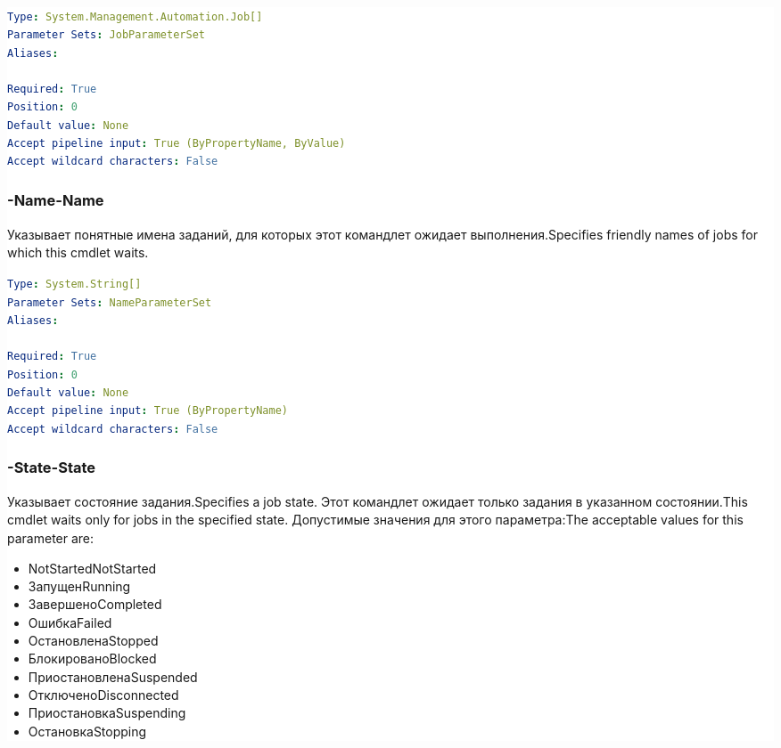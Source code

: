 ```yaml
Type: System.Management.Automation.Job[]
Parameter Sets: JobParameterSet
Aliases:

Required: True
Position: 0
Default value: None
Accept pipeline input: True (ByPropertyName, ByValue)
Accept wildcard characters: False
```

### <span data-ttu-id="c6c1f-232">-Name</span><span class="sxs-lookup"><span data-stu-id="c6c1f-232">-Name</span></span>

<span data-ttu-id="c6c1f-233">Указывает понятные имена заданий, для которых этот командлет ожидает выполнения.</span><span class="sxs-lookup"><span data-stu-id="c6c1f-233">Specifies friendly names of jobs for which this cmdlet waits.</span></span>

```yaml
Type: System.String[]
Parameter Sets: NameParameterSet
Aliases:

Required: True
Position: 0
Default value: None
Accept pipeline input: True (ByPropertyName)
Accept wildcard characters: False
```

### <span data-ttu-id="c6c1f-234">-State</span><span class="sxs-lookup"><span data-stu-id="c6c1f-234">-State</span></span>

<span data-ttu-id="c6c1f-235">Указывает состояние задания.</span><span class="sxs-lookup"><span data-stu-id="c6c1f-235">Specifies a job state.</span></span> <span data-ttu-id="c6c1f-236">Этот командлет ожидает только задания в указанном состоянии.</span><span class="sxs-lookup"><span data-stu-id="c6c1f-236">This cmdlet waits only for jobs in the specified state.</span></span> <span data-ttu-id="c6c1f-237">Допустимые значения для этого параметра:</span><span class="sxs-lookup"><span data-stu-id="c6c1f-237">The acceptable values for this parameter are:</span></span>

- <span data-ttu-id="c6c1f-238">NotStarted</span><span class="sxs-lookup"><span data-stu-id="c6c1f-238">NotStarted</span></span>
- <span data-ttu-id="c6c1f-239">Запущен</span><span class="sxs-lookup"><span data-stu-id="c6c1f-239">Running</span></span>
- <span data-ttu-id="c6c1f-240">Завершено</span><span class="sxs-lookup"><span data-stu-id="c6c1f-240">Completed</span></span>
- <span data-ttu-id="c6c1f-241">Ошибка</span><span class="sxs-lookup"><span data-stu-id="c6c1f-241">Failed</span></span>
- <span data-ttu-id="c6c1f-242">Остановлена</span><span class="sxs-lookup"><span data-stu-id="c6c1f-242">Stopped</span></span>
- <span data-ttu-id="c6c1f-243">Блокировано</span><span class="sxs-lookup"><span data-stu-id="c6c1f-243">Blocked</span></span>
- <span data-ttu-id="c6c1f-244">Приостановлена</span><span class="sxs-lookup"><span data-stu-id="c6c1f-244">Suspended</span></span>
- <span data-ttu-id="c6c1f-245">Отключено</span><span class="sxs-lookup"><span data-stu-id="c6c1f-245">Disconnected</span></span>
- <span data-ttu-id="c6c1f-246">Приостановка</span><span class="sxs-lookup"><span data-stu-id="c6c1f-246">Suspending</span></span>
- <span data-ttu-id="c6c1f-247">Остановка</span><span class="sxs-lookup"><span data-stu-id="c6c1f-247">Stopping</span></span>

